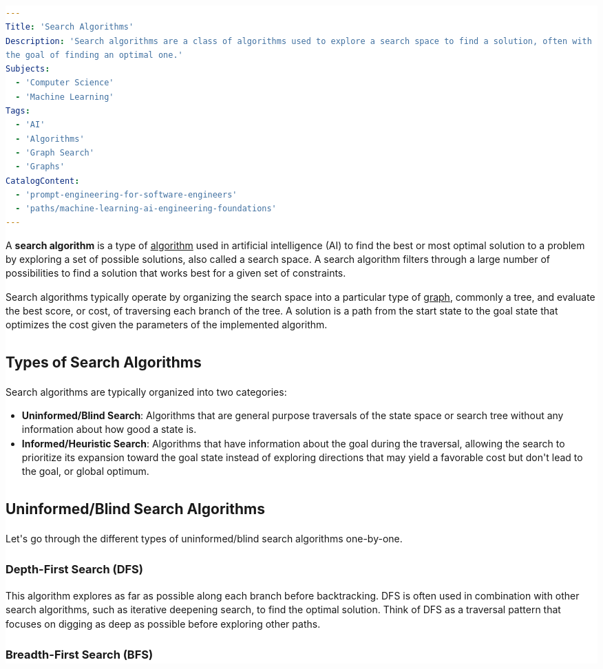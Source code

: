 ```yaml
---
Title: 'Search Algorithms'
Description: 'Search algorithms are a class of algorithms used to explore a search space to find a solution, often with the goal of finding an optimal one.'
Subjects:
  - 'Computer Science'
  - 'Machine Learning'
Tags:
  - 'AI'
  - 'Algorithms'
  - 'Graph Search'
  - 'Graphs'
CatalogContent:
  - 'prompt-engineering-for-software-engineers'
  - 'paths/machine-learning-ai-engineering-foundations'
---
```


A **search algorithm** is a type of [algorithm](https://www.codecademy.com/resources/docs/general/algorithm) used in artificial intelligence (AI) to find the best or most optimal solution to a problem by exploring a set of possible solutions, also called a search space. A search algorithm filters through a large number of possibilities to find a solution that works best for a given set of constraints.

Search algorithms typically operate by organizing the search space into a particular type of [graph](https://www.codecademy.com/resources/docs/general/graphs), commonly a tree, and evaluate the best score, or cost, of traversing each branch of the tree. A solution is a path from the start state to the goal state that optimizes the cost given the parameters of the implemented algorithm.

## Types of Search Algorithms

Search algorithms are typically organized into two categories:

- **Uninformed/Blind Search**: Algorithms that are general purpose traversals of the state space or search tree without any information about how good a state is.
- **Informed/Heuristic Search**: Algorithms that have information about the goal during the traversal, allowing the search to prioritize its expansion toward the goal state instead of exploring directions that may yield a favorable cost but don't lead to the goal, or global optimum.

## Uninformed/Blind Search Algorithms

Let's go through the different types of uninformed/blind search algorithms one-by-one.

### Depth-First Search (DFS)

This algorithm explores as far as possible along each branch before backtracking. DFS is often used in combination with other search algorithms, such as iterative deepening search, to find the optimal solution. Think of DFS as a traversal pattern that focuses on digging as deep as possible before exploring other paths.

### Breadth-First Search (BFS)
